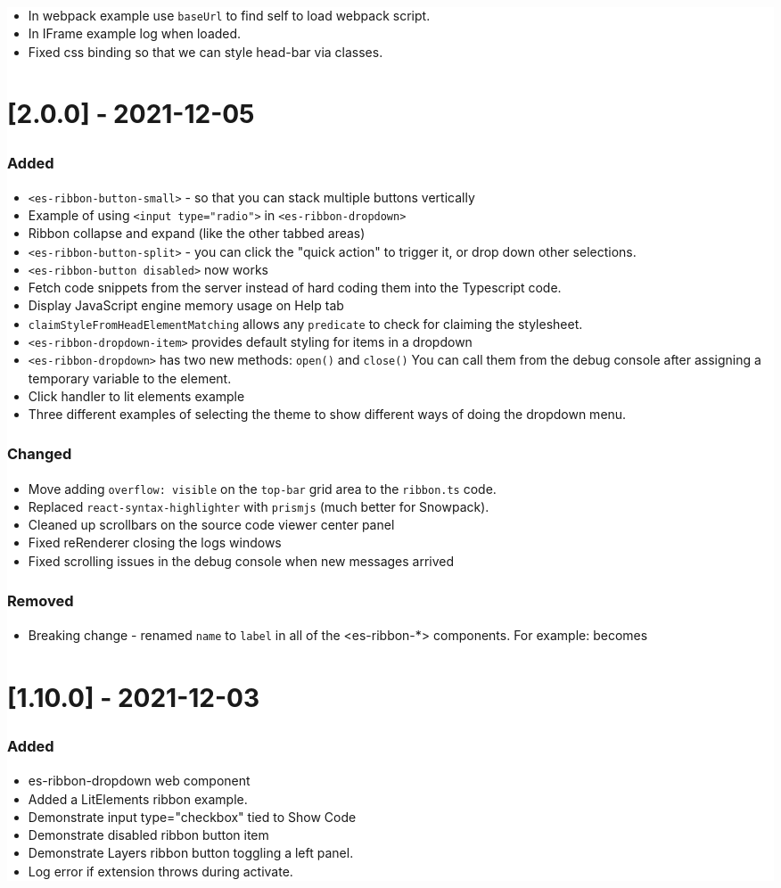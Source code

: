 * In webpack example use `baseUrl` to find self to load webpack script.
* In IFrame example log when loaded.
* Fixed css binding so that we can style head-bar via classes.

# [2.0.0] - 2021-12-05

### Added

* `<es-ribbon-button-small>` - so that you can stack multiple buttons vertically
* Example of using `<input type="radio">` in `<es-ribbon-dropdown>`
* Ribbon collapse and expand (like the other tabbed areas)
* `<es-ribbon-button-split>` - you can click the "quick action" to trigger it, or drop down other selections.
* `<es-ribbon-button disabled>` now works
* Fetch code snippets from the server instead of hard coding them into the Typescript code.
* Display JavaScript engine memory usage on Help tab
* `claimStyleFromHeadElementMatching` allows any `predicate` to check for claiming the stylesheet.
* `<es-ribbon-dropdown-item>` provides default styling for items in a dropdown
* `<es-ribbon-dropdown>` has two new methods: `open()` and `close()`
  You can call them from the debug console after assigning
  a temporary variable to the element.
* Click handler to lit elements example
* Three different examples of selecting the theme to show different ways of doing the dropdown menu.

### Changed

* Move adding `overflow: visible` on the `top-bar` grid area to the `ribbon.ts` code.
* Replaced `react-syntax-highlighter` with `prismjs` (much better for Snowpack).
* Cleaned up scrollbars on the source code viewer center panel
* Fixed reRenderer closing the logs windows
* Fixed scrolling issues in the debug console when new messages arrived

### Removed

* Breaking change - renamed `name` to `label` in all of the <es-ribbon-*> components. 
  For example: <es-ribbon-section name="Area Plans">
  becomes <es-ribbon-section label="Area Plans">

# [1.10.0] - 2021-12-03

### Added

* es-ribbon-dropdown web component
* Added a LitElements ribbon example.
* Demonstrate input type="checkbox" tied to Show Code
* Demonstrate disabled ribbon button item
* Demonstrate Layers ribbon button toggling a left panel.
* Log error if extension throws during activate.
